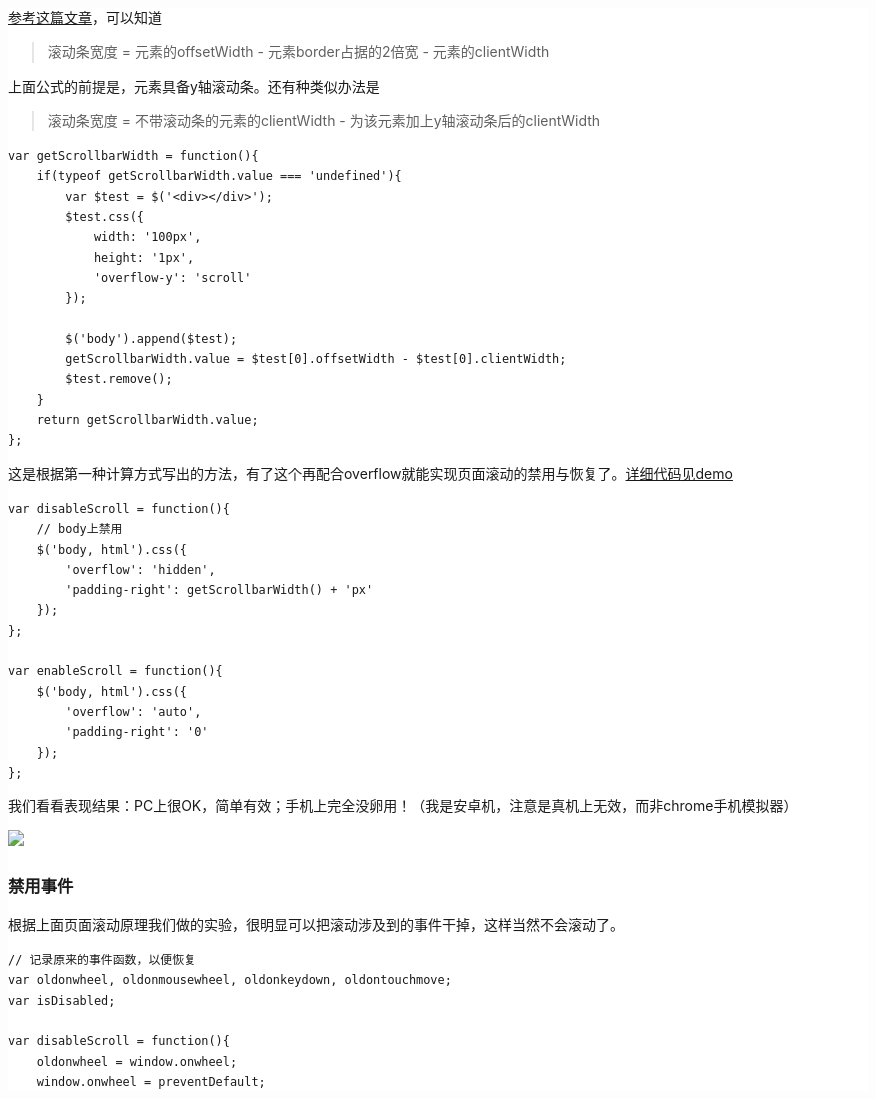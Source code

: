 [参考这篇文章](http://segmentfault.com/blog/kidsamong/1190000002545307?utm_source=Weibo&utm_medium=shareLink&utm_campaign=socialShare)，可以知道

> 滚动条宽度 = 元素的offsetWidth - 元素border占据的2倍宽 - 元素的clientWidth

上面公式的前提是，元素具备y轴滚动条。还有种类似办法是

> 滚动条宽度 = 不带滚动条的元素的clientWidth - 为该元素加上y轴滚动条后的clientWidth

	var getScrollbarWidth = function(){
		if(typeof getScrollbarWidth.value === 'undefined'){
			var $test = $('<div></div>');
			$test.css({
				width: '100px',
				height: '1px',
				'overflow-y': 'scroll'
			});

			$('body').append($test);
			getScrollbarWidth.value = $test[0].offsetWidth - $test[0].clientWidth;
			$test.remove();
		}
		return getScrollbarWidth.value;
	};

这是根据第一种计算方式写出的方法，有了这个再配合overflow就能实现页面滚动的禁用与恢复了。[详细代码见demo](/demo/popup-scroll/disable1.html)

	var disableScroll = function(){
		// body上禁用
		$('body, html').css({
			'overflow': 'hidden',
			'padding-right': getScrollbarWidth() + 'px'
		});
	};

	var enableScroll = function(){
		$('body, html').css({
			'overflow': 'auto',
			'padding-right': '0'
		});
	};

我们看看表现结果：PC上很OK，简单有效；手机上完全没卵用！（我是安卓机，注意是真机上无效，而非chrome手机模拟器）

<img src="/assets/captures/20151010_02.png" style="max-width: 170px;">


### 禁用事件 ###

根据上面页面滚动原理我们做的实验，很明显可以把滚动涉及到的事件干掉，这样当然不会滚动了。

	// 记录原来的事件函数，以便恢复
    var oldonwheel, oldonmousewheel, oldonkeydown, oldontouchmove;
    var isDisabled;

	var disableScroll = function(){
        oldonwheel = window.onwheel;
        window.onwheel = preventDefault;
